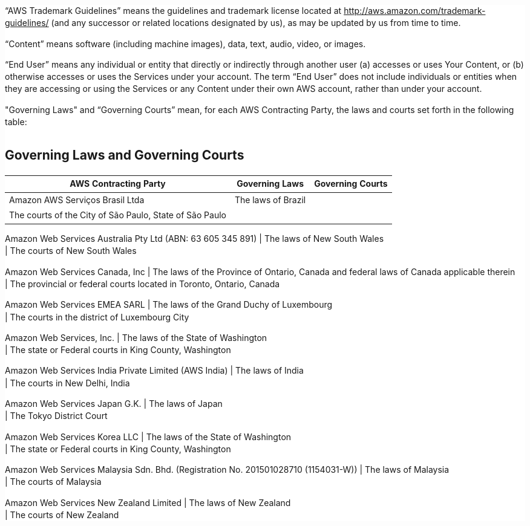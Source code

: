 “AWS Trademark Guidelines” means the guidelines and trademark license located
at <http://aws.amazon.com/trademark-guidelines/> (and any successor or related
locations designated by us), as may be updated by us from time to time.

“Content” means software (including machine images), data, text, audio, video,
or images.

“End User” means any individual or entity that directly or indirectly through
another user (a) accesses or uses Your Content, or (b) otherwise accesses or
uses the Services under your account. The term “End User” does not include
individuals or entities when they are accessing or using the Services or any
Content under their own AWS account, rather than under your account.

"Governing Laws" and “Governing Courts” mean, for each AWS Contracting Party,
the laws and courts set forth in the following table:

## Governing Laws and Governing Courts

AWS Contracting Party |  Governing Laws |  Governing Courts  
---|---|---  
Amazon AWS Serviços Brasil Ltda |  The laws of Brazil  
|  The courts of the City of São Paulo, State of São Paulo  
  
Amazon Web Services Australia Pty Ltd (ABN: 63 605 345 891) |  The laws of New South Wales  
|  The courts of New South Wales  
  
Amazon Web Services Canada, Inc |  The laws of the Province of Ontario, Canada and federal laws of Canada applicable therein  
|  The provincial or federal courts located in Toronto, Ontario, Canada  
  
Amazon Web Services EMEA SARL |  The laws of the Grand Duchy of Luxembourg  
|  The courts in the district of Luxembourg City  
  
Amazon Web Services, Inc. |  The laws of the State of Washington  
|  The state or Federal courts in King County, Washington  
  
Amazon Web Services India Private Limited (AWS India) |  The laws of India  
|  The courts in New Delhi, India  
  
Amazon Web Services Japan G.K. |  The laws of Japan  
|  The Tokyo District Court  
  
Amazon Web Services Korea LLC |  The laws of the State of Washington  
|  The state or Federal courts in King County, Washington  
  
Amazon Web Services Malaysia Sdn. Bhd. (Registration No. 201501028710 (1154031-W)) |  The laws of Malaysia  
|  The courts of Malaysia  
  
Amazon Web Services New Zealand Limited |  The laws of New Zealand  
|  The courts of New Zealand  
  